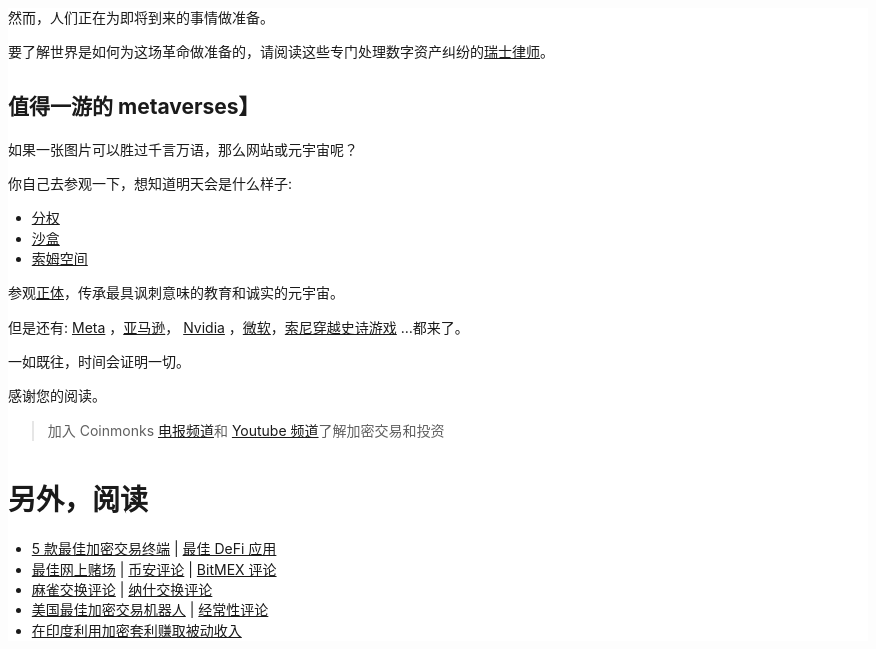然而，人们正在为即将到来的事情做准备。

要了解世界是如何为这场革命做准备的，请阅读这些专门处理数字资产纠纷的[瑞士律师](https://www.lexology.com/library/detail.aspx?g=ce5402bf-1b77-4c55-b698-810366680740)。

## **值得一游的 metaverses】**

如果一张图片可以胜过千言万语，那么网站或元宇宙呢？

你自己去参观一下，想知道明天会是什么样子:

*   [分权](https://decentraland.org/)
*   [沙盒](https://www.sandbox.game/en/)
*   [索姆空间](https://somniumspace.com/)

参观[正体](https://orthoverse.io/)，传承最具讽刺意味的教育和诚实的元宇宙。

但是还有: [Meta](https://www.youtube.com/watch?v=gElfIo6uw4g) ，[亚马逊](https://www.cnbc.com/2022/03/15/amazon-launches-metaverse-like-game-to-train-people-how-to-use-aws.html)， [Nvidia](https://www.youtube.com/watch?v=fEm99cwca2k) ，[微软](https://www.youtube.com/watch?v=Qw6UCwCt4bE)，[索尼穿越史诗游戏](https://www.business2community.com/nft-news/sony-invests-in-epic-games-metaverse-02467984) …都来了。

一如既往，时间会证明一切。

感谢您的阅读。

> 加入 Coinmonks [电报频道](https://t.me/coincodecap)和 [Youtube 频道](https://www.youtube.com/c/coinmonks/videos)了解加密交易和投资

# 另外，阅读

*   [5 款最佳加密交易终端](https://coincodecap.com/crypto-trading-terminals) | [最佳 DeFi 应用](https://coincodecap.com/best-defi-apps)
*   [最佳网上赌场](https://coincodecap.com/best-online-casinos) | [币安评论](/coinmonks/binance-review-ee10d3bf3b6e) | [BitMEX 评论](https://coincodecap.com/bitmex-review)
*   [麻雀交换评论](https://coincodecap.com/sparrow-exchange-review) | [纳什交换评论](https://coincodecap.com/nash-exchange-review)
*   [美国最佳加密交易机器人](https://coincodecap.com/crypto-trading-bots-in-the-us) | [经常性评论](https://coincodecap.com/changelly-review)
*   [在印度利用加密套利赚取被动收入](https://coincodecap.com/crypto-arbitrage-in-india)